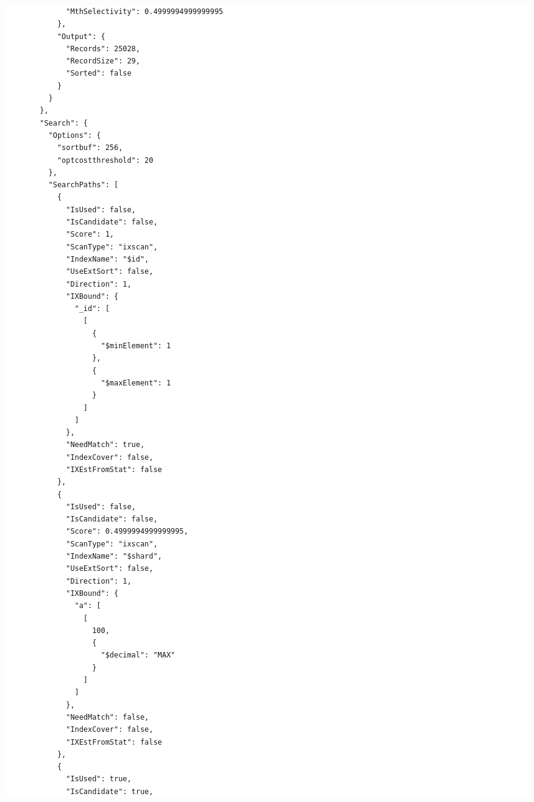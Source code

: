                   "MthSelectivity": 0.4999994999999995
                },
                "Output": {
                  "Records": 25028,
                  "RecordSize": 29,
                  "Sorted": false
                }
              }
            },
            "Search": {
              "Options": {
                "sortbuf": 256,
                "optcostthreshold": 20
              },
              "SearchPaths": [
                {
                  "IsUsed": false,
                  "IsCandidate": false,
                  "Score": 1,
                  "ScanType": "ixscan",
                  "IndexName": "$id",
                  "UseExtSort": false,
                  "Direction": 1,
                  "IXBound": {
                    "_id": [
                      [
                        {
                          "$minElement": 1
                        },
                        {
                          "$maxElement": 1
                        }
                      ]
                    ]
                  },
                  "NeedMatch": true,
                  "IndexCover": false,
                  "IXEstFromStat": false
                },
                {
                  "IsUsed": false,
                  "IsCandidate": false,
                  "Score": 0.4999994999999995,
                  "ScanType": "ixscan",
                  "IndexName": "$shard",
                  "UseExtSort": false,
                  "Direction": 1,
                  "IXBound": {
                    "a": [
                      [
                        100,
                        {
                          "$decimal": "MAX"
                        }
                      ]
                    ]
                  },
                  "NeedMatch": false,
                  "IndexCover": false,
                  "IXEstFromStat": false
                },
                {
                  "IsUsed": true,
                  "IsCandidate": true,